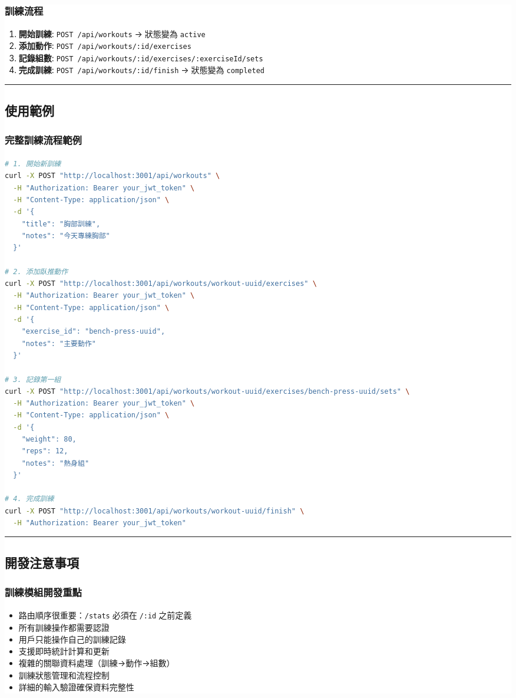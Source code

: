 ### 訓練流程
1. **開始訓練**: `POST /api/workouts` → 狀態變為 `active`
2. **添加動作**: `POST /api/workouts/:id/exercises`
3. **記錄組數**: `POST /api/workouts/:id/exercises/:exerciseId/sets`
4. **完成訓練**: `POST /api/workouts/:id/finish` → 狀態變為 `completed`

---

## 使用範例

### 完整訓練流程範例

```bash
# 1. 開始新訓練
curl -X POST "http://localhost:3001/api/workouts" \
  -H "Authorization: Bearer your_jwt_token" \
  -H "Content-Type: application/json" \
  -d '{
    "title": "胸部訓練",
    "notes": "今天專練胸部"
  }'

# 2. 添加臥推動作
curl -X POST "http://localhost:3001/api/workouts/workout-uuid/exercises" \
  -H "Authorization: Bearer your_jwt_token" \
  -H "Content-Type: application/json" \
  -d '{
    "exercise_id": "bench-press-uuid",
    "notes": "主要動作"
  }'

# 3. 記錄第一組
curl -X POST "http://localhost:3001/api/workouts/workout-uuid/exercises/bench-press-uuid/sets" \
  -H "Authorization: Bearer your_jwt_token" \
  -H "Content-Type: application/json" \
  -d '{
    "weight": 80,
    "reps": 12,
    "notes": "熱身組"
  }'

# 4. 完成訓練
curl -X POST "http://localhost:3001/api/workouts/workout-uuid/finish" \
  -H "Authorization: Bearer your_jwt_token"
```

---

## 開發注意事項

### 訓練模組開發重點
- 路由順序很重要：`/stats` 必須在 `/:id` 之前定義
- 所有訓練操作都需要認證
- 用戶只能操作自己的訓練記錄
- 支援即時統計計算和更新
- 複雜的關聯資料處理（訓練→動作→組數）
- 訓練狀態管理和流程控制
- 詳細的輸入驗證確保資料完整性
